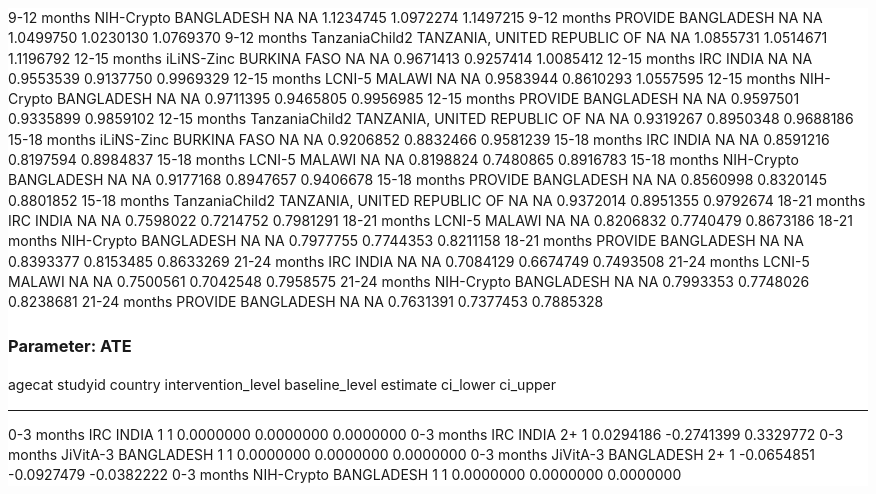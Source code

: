 9-12 months    NIH-Crypto       BANGLADESH                     NA                   NA                1.1234745   1.0972274   1.1497215
9-12 months    PROVIDE          BANGLADESH                     NA                   NA                1.0499750   1.0230130   1.0769370
9-12 months    TanzaniaChild2   TANZANIA, UNITED REPUBLIC OF   NA                   NA                1.0855731   1.0514671   1.1196792
12-15 months   iLiNS-Zinc       BURKINA FASO                   NA                   NA                0.9671413   0.9257414   1.0085412
12-15 months   IRC              INDIA                          NA                   NA                0.9553539   0.9137750   0.9969329
12-15 months   LCNI-5           MALAWI                         NA                   NA                0.9583944   0.8610293   1.0557595
12-15 months   NIH-Crypto       BANGLADESH                     NA                   NA                0.9711395   0.9465805   0.9956985
12-15 months   PROVIDE          BANGLADESH                     NA                   NA                0.9597501   0.9335899   0.9859102
12-15 months   TanzaniaChild2   TANZANIA, UNITED REPUBLIC OF   NA                   NA                0.9319267   0.8950348   0.9688186
15-18 months   iLiNS-Zinc       BURKINA FASO                   NA                   NA                0.9206852   0.8832466   0.9581239
15-18 months   IRC              INDIA                          NA                   NA                0.8591216   0.8197594   0.8984837
15-18 months   LCNI-5           MALAWI                         NA                   NA                0.8198824   0.7480865   0.8916783
15-18 months   NIH-Crypto       BANGLADESH                     NA                   NA                0.9177168   0.8947657   0.9406678
15-18 months   PROVIDE          BANGLADESH                     NA                   NA                0.8560998   0.8320145   0.8801852
15-18 months   TanzaniaChild2   TANZANIA, UNITED REPUBLIC OF   NA                   NA                0.9372014   0.8951355   0.9792674
18-21 months   IRC              INDIA                          NA                   NA                0.7598022   0.7214752   0.7981291
18-21 months   LCNI-5           MALAWI                         NA                   NA                0.8206832   0.7740479   0.8673186
18-21 months   NIH-Crypto       BANGLADESH                     NA                   NA                0.7977755   0.7744353   0.8211158
18-21 months   PROVIDE          BANGLADESH                     NA                   NA                0.8393377   0.8153485   0.8633269
21-24 months   IRC              INDIA                          NA                   NA                0.7084129   0.6674749   0.7493508
21-24 months   LCNI-5           MALAWI                         NA                   NA                0.7500561   0.7042548   0.7958575
21-24 months   NIH-Crypto       BANGLADESH                     NA                   NA                0.7993353   0.7748026   0.8238681
21-24 months   PROVIDE          BANGLADESH                     NA                   NA                0.7631391   0.7377453   0.7885328


### Parameter: ATE


agecat         studyid          country                        intervention_level   baseline_level      estimate     ci_lower     ci_upper
-------------  ---------------  -----------------------------  -------------------  ---------------  -----------  -----------  -----------
0-3 months     IRC              INDIA                          1                    1                  0.0000000    0.0000000    0.0000000
0-3 months     IRC              INDIA                          2+                   1                  0.0294186   -0.2741399    0.3329772
0-3 months     JiVitA-3         BANGLADESH                     1                    1                  0.0000000    0.0000000    0.0000000
0-3 months     JiVitA-3         BANGLADESH                     2+                   1                 -0.0654851   -0.0927479   -0.0382222
0-3 months     NIH-Crypto       BANGLADESH                     1                    1                  0.0000000    0.0000000    0.0000000